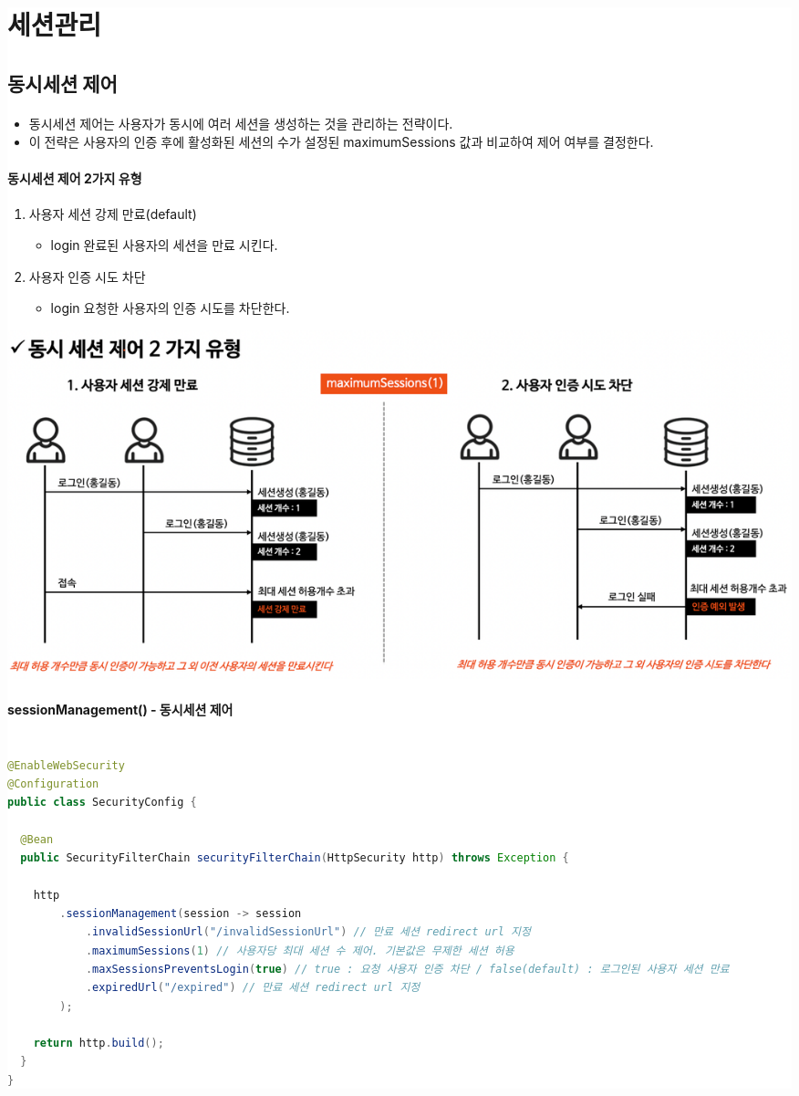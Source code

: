 # 세션관리

## 동시세션 제어

- 동시세션 제어는 사용자가 동시에 여러 세션을 생성하는 것을 관리하는 전략이다.
- 이 전략은 사용자의 인증 후에 활성화된 세션의 수가 설정된 maximumSessions 값과 비교하여 제어 여부를 결정한다.

#### 동시세션 제어 2가지 유형

1. 사용자 세션 강제 만료(default)
    - login 완료된 사용자의 세션을 만료 시킨다.

2. 사용자 인증 시도 차단
    - login 요청한 사용자의 인증 시도를 차단한다.

![동시세션제어.png](동시세션제어.png)

#### sessionManagement() - 동시세션 제어

```java

@EnableWebSecurity
@Configuration
public class SecurityConfig {

  @Bean
  public SecurityFilterChain securityFilterChain(HttpSecurity http) throws Exception {

    http
        .sessionManagement(session -> session
            .invalidSessionUrl("/invalidSessionUrl") // 만료 세션 redirect url 지정 
            .maximumSessions(1) // 사용자당 최대 세션 수 제어. 기본값은 무제한 세션 허용
            .maxSessionsPreventsLogin(true) // true : 요청 사용자 인증 차단 / false(default) : 로그인된 사용자 세션 만료
            .expiredUrl("/expired") // 만료 세션 redirect url 지정
        );

    return http.build();
  }
}
```
